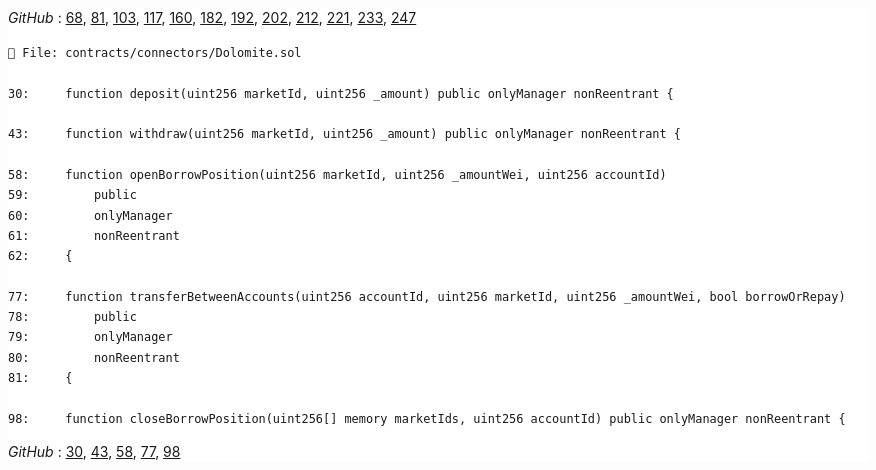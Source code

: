 *GitHub* : [68](https://github.com/code-423n4/2024-04-noya/blob/9c79b332eff82011dcfa1e8fd51bad805159d758/contracts/connectors/CurveConnector.sol#L68-L68), [81](https://github.com/code-423n4/2024-04-noya/blob/9c79b332eff82011dcfa1e8fd51bad805159d758/contracts/connectors/CurveConnector.sol#L81-L81), [103](https://github.com/code-423n4/2024-04-noya/blob/9c79b332eff82011dcfa1e8fd51bad805159d758/contracts/connectors/CurveConnector.sol#L103-L103), [117](https://github.com/code-423n4/2024-04-noya/blob/9c79b332eff82011dcfa1e8fd51bad805159d758/contracts/connectors/CurveConnector.sol#L117-L121), [160](https://github.com/code-423n4/2024-04-noya/blob/9c79b332eff82011dcfa1e8fd51bad805159d758/contracts/connectors/CurveConnector.sol#L160-L164), [182](https://github.com/code-423n4/2024-04-noya/blob/9c79b332eff82011dcfa1e8fd51bad805159d758/contracts/connectors/CurveConnector.sol#L182-L182), [192](https://github.com/code-423n4/2024-04-noya/blob/9c79b332eff82011dcfa1e8fd51bad805159d758/contracts/connectors/CurveConnector.sol#L192-L192), [202](https://github.com/code-423n4/2024-04-noya/blob/9c79b332eff82011dcfa1e8fd51bad805159d758/contracts/connectors/CurveConnector.sol#L202-L202), [212](https://github.com/code-423n4/2024-04-noya/blob/9c79b332eff82011dcfa1e8fd51bad805159d758/contracts/connectors/CurveConnector.sol#L212-L212), [221](https://github.com/code-423n4/2024-04-noya/blob/9c79b332eff82011dcfa1e8fd51bad805159d758/contracts/connectors/CurveConnector.sol#L221-L221), [233](https://github.com/code-423n4/2024-04-noya/blob/9c79b332eff82011dcfa1e8fd51bad805159d758/contracts/connectors/CurveConnector.sol#L233-L233), [247](https://github.com/code-423n4/2024-04-noya/blob/9c79b332eff82011dcfa1e8fd51bad805159d758/contracts/connectors/CurveConnector.sol#L247-L247)

```solidity
📁 File: contracts/connectors/Dolomite.sol

30:     function deposit(uint256 marketId, uint256 _amount) public onlyManager nonReentrant {

43:     function withdraw(uint256 marketId, uint256 _amount) public onlyManager nonReentrant {

58:     function openBorrowPosition(uint256 marketId, uint256 _amountWei, uint256 accountId)
59:         public
60:         onlyManager
61:         nonReentrant
62:     {

77:     function transferBetweenAccounts(uint256 accountId, uint256 marketId, uint256 _amountWei, bool borrowOrRepay)
78:         public
79:         onlyManager
80:         nonReentrant
81:     {

98:     function closeBorrowPosition(uint256[] memory marketIds, uint256 accountId) public onlyManager nonReentrant {

```


*GitHub* : [30](https://github.com/code-423n4/2024-04-noya/blob/9c79b332eff82011dcfa1e8fd51bad805159d758/contracts/connectors/Dolomite.sol#L30-L30), [43](https://github.com/code-423n4/2024-04-noya/blob/9c79b332eff82011dcfa1e8fd51bad805159d758/contracts/connectors/Dolomite.sol#L43-L43), [58](https://github.com/code-423n4/2024-04-noya/blob/9c79b332eff82011dcfa1e8fd51bad805159d758/contracts/connectors/Dolomite.sol#L58-L62), [77](https://github.com/code-423n4/2024-04-noya/blob/9c79b332eff82011dcfa1e8fd51bad805159d758/contracts/connectors/Dolomite.sol#L77-L81), [98](https://github.com/code-423n4/2024-04-noya/blob/9c79b332eff82011dcfa1e8fd51bad805159d758/contracts/connectors/Dolomite.sol#L98-L98)
